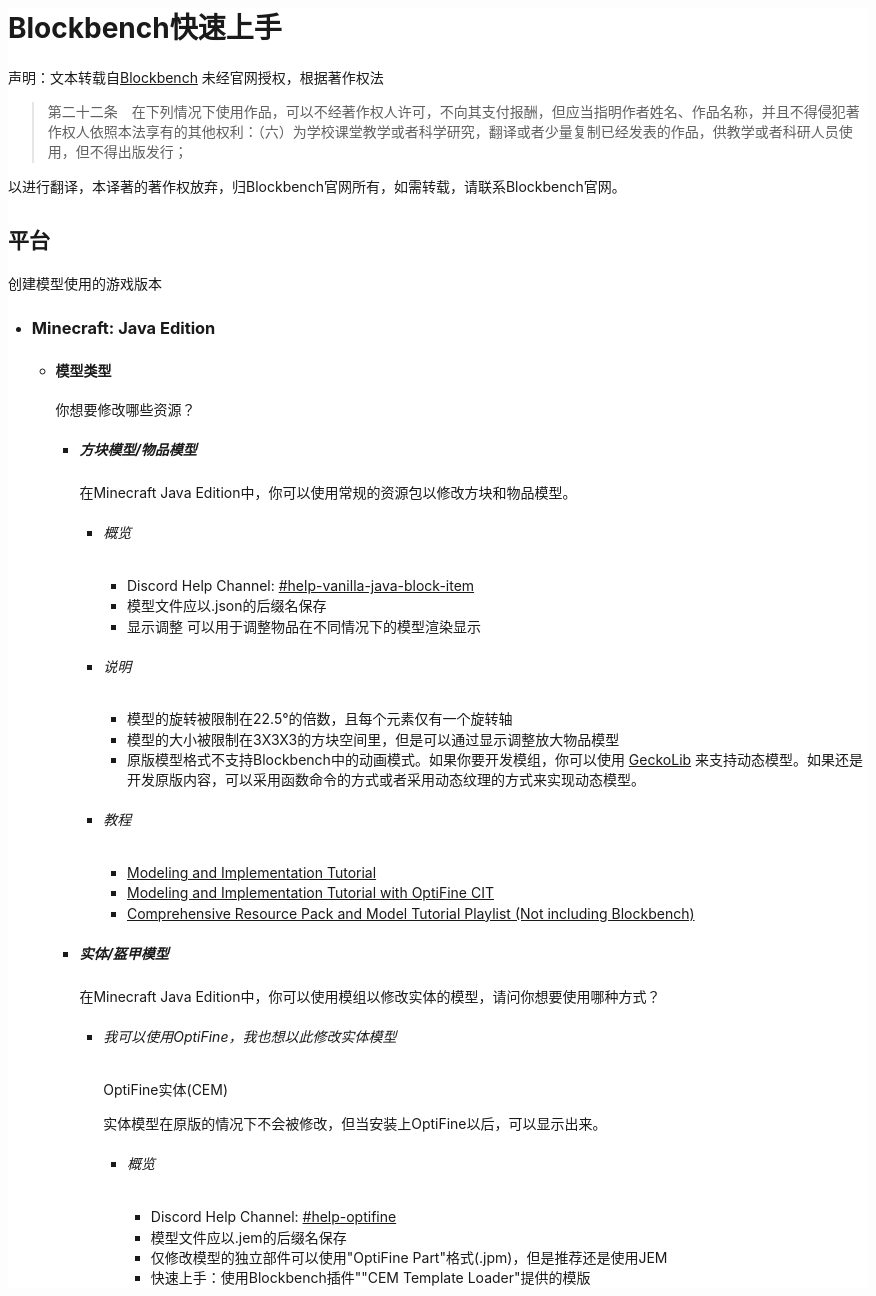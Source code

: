 # Blockbench快速上手

声明：文本转载自[Blockbench](https://www.blockbench.net/quickstart) 未经官网授权，根据著作权法

> 第二十二条　在下列情况下使用作品，可以不经著作权人许可，不向其支付报酬，但应当指明作者姓名、作品名称，并且不得侵犯著作权人依照本法享有的其他权利：（六）为学校课堂教学或者科学研究，翻译或者少量复制已经发表的作品，供教学或者科研人员使用，但不得出版发行；

以进行翻译，本译著的著作权放弃，归Blockbench官网所有，如需转载，请联系Blockbench官网。

## 平台

创建模型使用的游戏版本

- ### Minecraft: Java Edition

  - #### 模型类型

    你想要修改哪些资源？

    - ##### 方块模型/物品模型

      在Minecraft Java Edition中，你可以使用常规的资源包以修改方块和物品模型。

      - ###### 概览

        - Discord Help Channel: [#help-vanilla-java-block-item](https://discord.gg/hbaee9s)
        - 模型文件应以.json的后缀名保存
        - 显示调整 可以用于调整物品在不同情况下的模型渲染显示

      - ###### 说明

        - 模型的旋转被限制在22.5°的倍数，且每个元素仅有一个旋转轴
        - 模型的大小被限制在3X3X3的方块空间里，但是可以通过显示调整放大物品模型
        - 原版模型格式不支持Blockbench中的动画模式。如果你要开发模组，你可以使用 [GeckoLib](https://geckolib.com/en/latest/) 来支持动态模型。如果还是开发原版内容，可以采用函数命令的方式或者采用动态纹理的方式来实现动态模型。

      - ###### 教程

        - [Modeling and Implementation Tutorial](https://www.youtube.com/watch?v=aaJ8XgMAOno)
        - [Modeling and Implementation Tutorial with OptiFine CIT](https://www.youtube.com/watch?v=dFRRinZMNNM)
        - [Comprehensive Resource Pack and Model Tutorial Playlist (Not including Blockbench)](https://www.youtube.com/watch?v=wm-giZnkUk4&list=PL9GkT_XFhyAJNg2EZvvp1X25oMdy1jfRW)

    - ##### 实体/盔甲模型

      在Minecraft Java Edition中，你可以使用模组以修改实体的模型，请问你想要使用哪种方式？

      - ###### 我可以使用OptiFine，我也想以此修改实体模型

        OptiFine实体(CEM)

        实体模型在原版的情况下不会被修改，但当安装上OptiFine以后，可以显示出来。

        - ###### 概览

          - Discord Help Channel: [#help-optifine](https://discord.gg/JEFW7h4)
          - 模型文件应以.jem的后缀名保存
          - 仅修改模型的独立部件可以使用"OptiFine Part"格式(.jpm)，但是推荐还是使用JEM
          - 快速上手：使用Blockbench插件""CEM Template Loader"提供的模版
